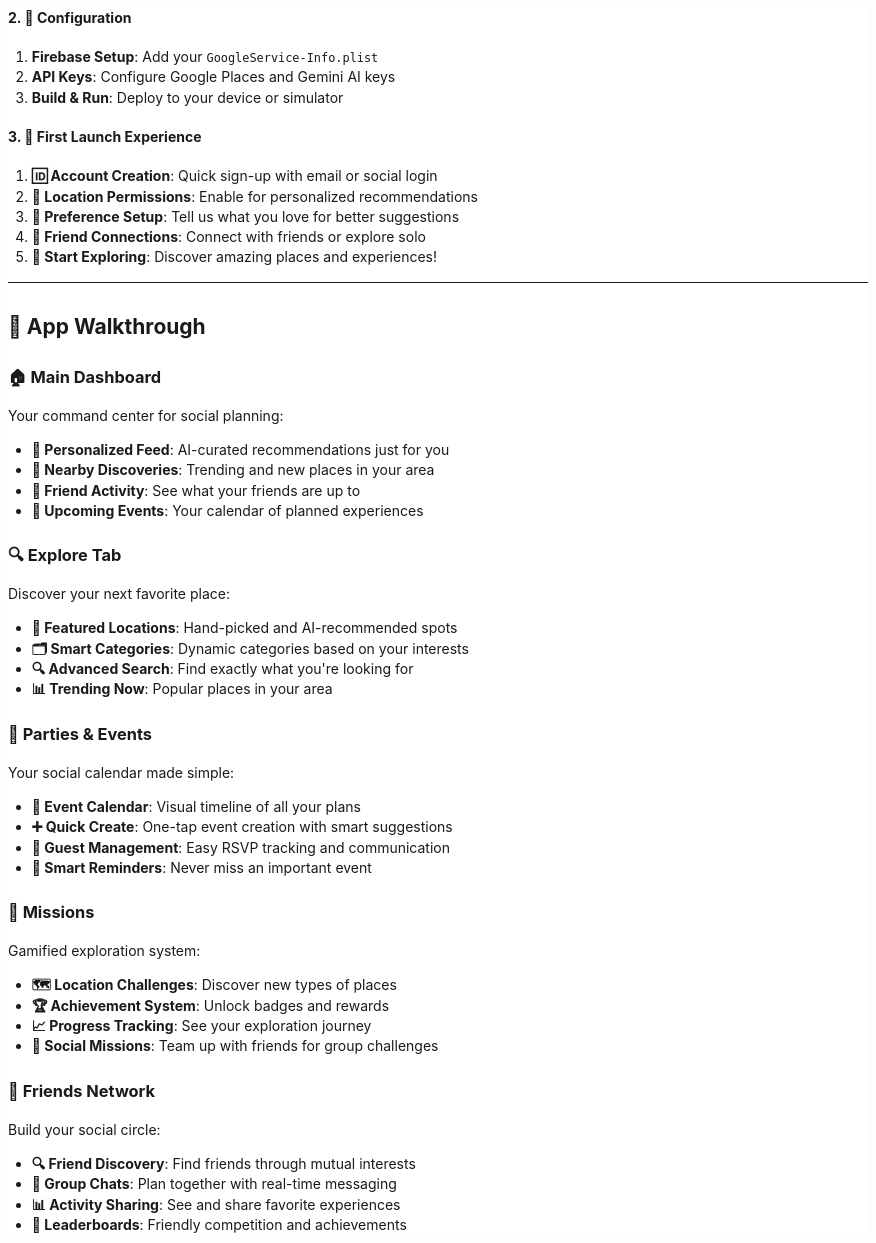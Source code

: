 #### **2. 🔧 Configuration**
1. **Firebase Setup**: Add your `GoogleService-Info.plist`
2. **API Keys**: Configure Google Places and Gemini AI keys
3. **Build & Run**: Deploy to your device or simulator

#### **3. 🎯 First Launch Experience**
1. **🆔 Account Creation**: Quick sign-up with email or social login
2. **📍 Location Permissions**: Enable for personalized recommendations
3. **🎨 Preference Setup**: Tell us what you love for better suggestions
4. **👥 Friend Connections**: Connect with friends or explore solo
5. **🚀 Start Exploring**: Discover amazing places and experiences!

---

## 📱 **App Walkthrough**

### 🏠 **Main Dashboard**
Your command center for social planning:
- **🎯 Personalized Feed**: AI-curated recommendations just for you
- **📍 Nearby Discoveries**: Trending and new places in your area
- **👥 Friend Activity**: See what your friends are up to
- **🎉 Upcoming Events**: Your calendar of planned experiences

### 🔍 **Explore Tab**
Discover your next favorite place:
- **🌟 Featured Locations**: Hand-picked and AI-recommended spots
- **🗂️ Smart Categories**: Dynamic categories based on your interests
- **🔍 Advanced Search**: Find exactly what you're looking for
- **📊 Trending Now**: Popular places in your area

### 🎪 **Parties & Events**
Your social calendar made simple:
- **📅 Event Calendar**: Visual timeline of all your plans
- **➕ Quick Create**: One-tap event creation with smart suggestions
- **👥 Guest Management**: Easy RSVP tracking and communication
- **🔔 Smart Reminders**: Never miss an important event

### 🎯 **Missions**
Gamified exploration system:
- **🗺️ Location Challenges**: Discover new types of places
- **🏆 Achievement System**: Unlock badges and rewards
- **📈 Progress Tracking**: See your exploration journey
- **👥 Social Missions**: Team up with friends for group challenges

### 👥 **Friends Network**
Build your social circle:
- **🔍 Friend Discovery**: Find friends through mutual interests
- **💬 Group Chats**: Plan together with real-time messaging
- **📊 Activity Sharing**: See and share favorite experiences
- **🏅 Leaderboards**: Friendly competition and achievements
